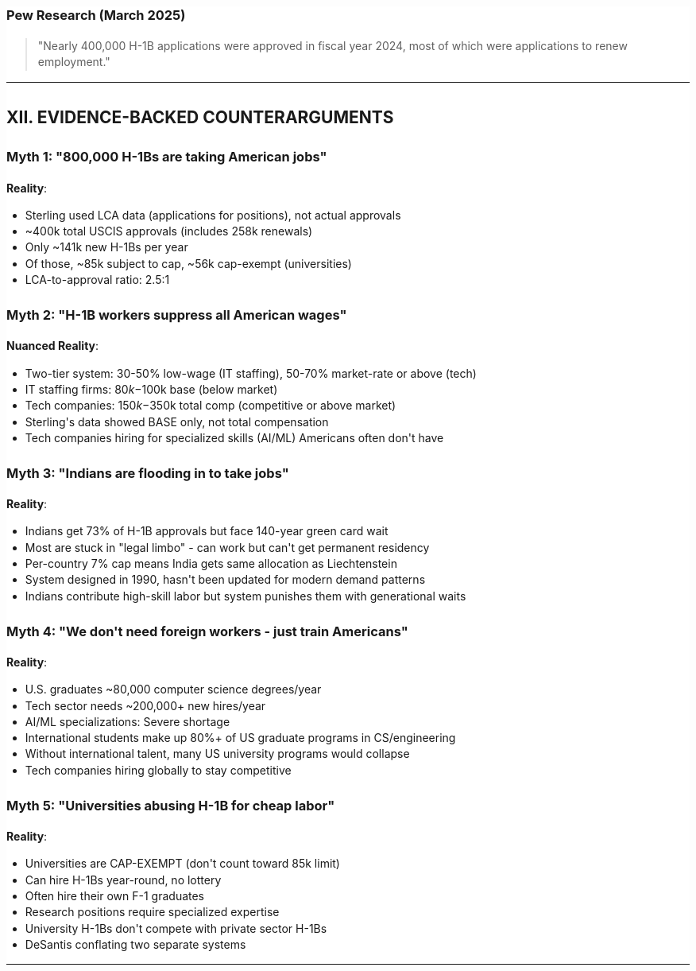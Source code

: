 ### Pew Research (March 2025)
> "Nearly 400,000 H-1B applications were approved in fiscal year 2024, most of which were applications to renew employment."

---

## XII. EVIDENCE-BACKED COUNTERARGUMENTS

### Myth 1: "800,000 H-1Bs are taking American jobs"

**Reality**:
- Sterling used LCA data (applications for positions), not actual approvals
- ~400k total USCIS approvals (includes 258k renewals)
- Only ~141k new H-1Bs per year
- Of those, ~85k subject to cap, ~56k cap-exempt (universities)
- LCA-to-approval ratio: 2.5:1

### Myth 2: "H-1B workers suppress all American wages"

**Nuanced Reality**:
- Two-tier system: 30-50% low-wage (IT staffing), 50-70% market-rate or above (tech)
- IT staffing firms: $80k-$100k base (below market)
- Tech companies: $150k-$350k total comp (competitive or above market)
- Sterling's data showed BASE only, not total compensation
- Tech companies hiring for specialized skills (AI/ML) Americans often don't have

### Myth 3: "Indians are flooding in to take jobs"

**Reality**:
- Indians get 73% of H-1B approvals but face 140-year green card wait
- Most are stuck in "legal limbo" - can work but can't get permanent residency
- Per-country 7% cap means India gets same allocation as Liechtenstein
- System designed in 1990, hasn't been updated for modern demand patterns
- Indians contribute high-skill labor but system punishes them with generational waits

### Myth 4: "We don't need foreign workers - just train Americans"

**Reality**:
- U.S. graduates ~80,000 computer science degrees/year
- Tech sector needs ~200,000+ new hires/year
- AI/ML specializations: Severe shortage
- International students make up 80%+ of US graduate programs in CS/engineering
- Without international talent, many US university programs would collapse
- Tech companies hiring globally to stay competitive

### Myth 5: "Universities abusing H-1B for cheap labor"

**Reality**:
- Universities are CAP-EXEMPT (don't count toward 85k limit)
- Can hire H-1Bs year-round, no lottery
- Often hire their own F-1 graduates
- Research positions require specialized expertise
- University H-1Bs don't compete with private sector H-1Bs
- DeSantis conflating two separate systems

---